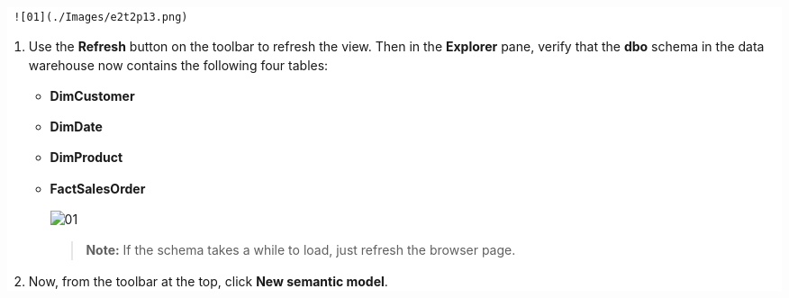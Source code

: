      ![01](./Images/e2t2p13.png)

1. Use the **Refresh** button on the toolbar to refresh the view. Then in the **Explorer** pane, verify that the **dbo** schema in the data warehouse now contains the following four tables:
   
    - **DimCustomer**
    - **DimDate**
    - **DimProduct**
    - **FactSalesOrder**

        ![01](./Images/02/Pg4-T2-S9.png)

        > **Note:** If the schema takes a while to load, just refresh the browser page.

1. Now, from the toolbar at the top, click **New semantic model**.
